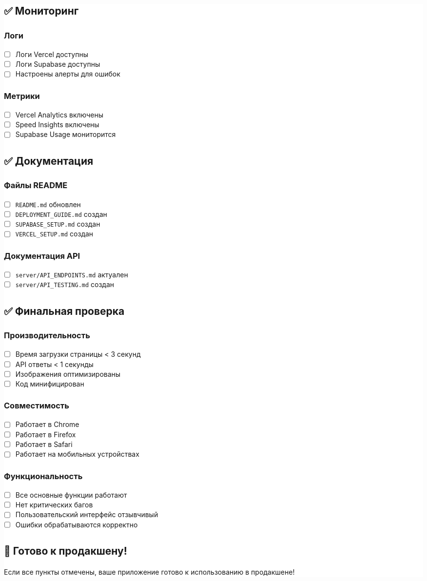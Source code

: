 ## ✅ Мониторинг

### Логи
- [ ] Логи Vercel доступны
- [ ] Логи Supabase доступны
- [ ] Настроены алерты для ошибок

### Метрики
- [ ] Vercel Analytics включены
- [ ] Speed Insights включены
- [ ] Supabase Usage мониторится

## ✅ Документация

### Файлы README
- [ ] `README.md` обновлен
- [ ] `DEPLOYMENT_GUIDE.md` создан
- [ ] `SUPABASE_SETUP.md` создан
- [ ] `VERCEL_SETUP.md` создан

### Документация API
- [ ] `server/API_ENDPOINTS.md` актуален
- [ ] `server/API_TESTING.md` создан

## ✅ Финальная проверка

### Производительность
- [ ] Время загрузки страницы < 3 секунд
- [ ] API ответы < 1 секунды
- [ ] Изображения оптимизированы
- [ ] Код минифицирован

### Совместимость
- [ ] Работает в Chrome
- [ ] Работает в Firefox
- [ ] Работает в Safari
- [ ] Работает на мобильных устройствах

### Функциональность
- [ ] Все основные функции работают
- [ ] Нет критических багов
- [ ] Пользовательский интерфейс отзывчивый
- [ ] Ошибки обрабатываются корректно

## 🎉 Готово к продакшену!

Если все пункты отмечены, ваше приложение готово к использованию в продакшене!
